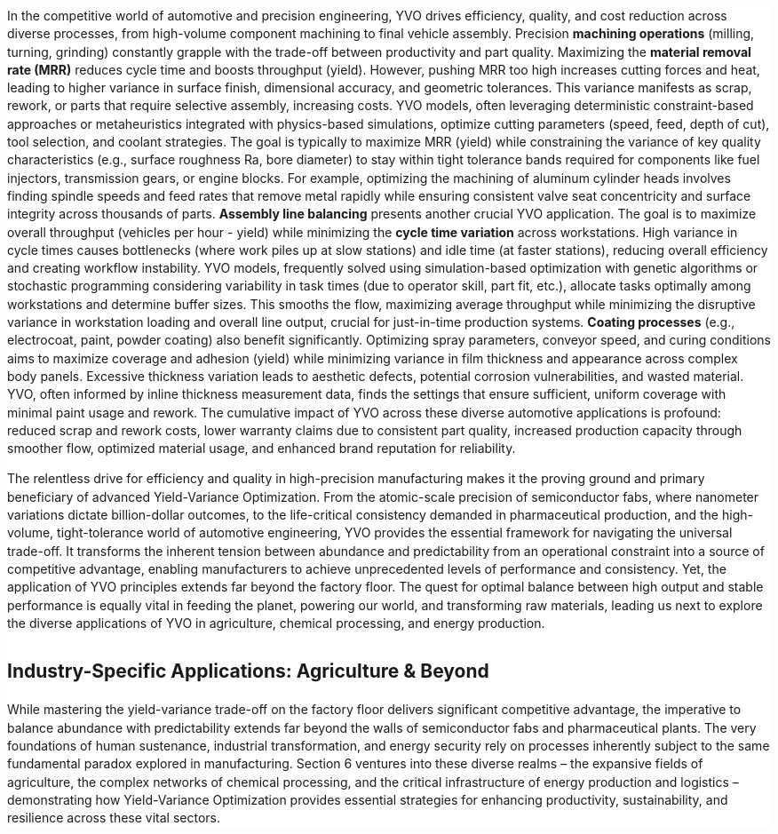 In the competitive world of automotive and precision engineering, YVO drives efficiency, quality, and cost reduction across diverse processes, from high-volume component machining to final vehicle assembly. Precision **machining operations** (milling, turning, grinding) constantly grapple with the trade-off between productivity and part quality. Maximizing the **material removal rate (MRR)** reduces cycle time and boosts throughput (yield). However, pushing MRR too high increases cutting forces and heat, leading to higher variance in surface finish, dimensional accuracy, and geometric tolerances. This variance manifests as scrap, rework, or parts that require selective assembly, increasing costs. YVO models, often leveraging deterministic constraint-based approaches or metaheuristics integrated with physics-based simulations, optimize cutting parameters (speed, feed, depth of cut), tool selection, and coolant strategies. The goal is typically to maximize MRR (yield) while constraining the variance of key quality characteristics (e.g., surface roughness Ra, bore diameter) to stay within tight tolerance bands required for components like fuel injectors, transmission gears, or engine blocks. For example, optimizing the machining of aluminum cylinder heads involves finding spindle speeds and feed rates that remove metal rapidly while ensuring consistent valve seat concentricity and surface integrity across thousands of parts. **Assembly line balancing** presents another crucial YVO application. The goal is to maximize overall throughput (vehicles per hour - yield) while minimizing the **cycle time variation** across workstations. High variance in cycle times causes bottlenecks (where work piles up at slow stations) and idle time (at faster stations), reducing overall efficiency and creating workflow instability. YVO models, frequently solved using simulation-based optimization with genetic algorithms or stochastic programming considering variability in task times (due to operator skill, part fit, etc.), allocate tasks optimally among workstations and determine buffer sizes. This smooths the flow, maximizing average throughput while minimizing the disruptive variance in workstation loading and overall line output, crucial for just-in-time production systems. **Coating processes** (e.g., electrocoat, paint, powder coating) also benefit significantly. Optimizing spray parameters, conveyor speed, and curing conditions aims to maximize coverage and adhesion (yield) while minimizing variance in film thickness and appearance across complex body panels. Excessive thickness variation leads to aesthetic defects, potential corrosion vulnerabilities, and wasted material. YVO, often informed by inline thickness measurement data, finds the settings that ensure sufficient, uniform coverage with minimal paint usage and rework. The cumulative impact of YVO across these diverse automotive applications is profound: reduced scrap and rework costs, lower warranty claims due to consistent part quality, increased production capacity through smoother flow, optimized material usage, and enhanced brand reputation for reliability.

The relentless drive for efficiency and quality in high-precision manufacturing makes it the proving ground and primary beneficiary of advanced Yield-Variance Optimization. From the atomic-scale precision of semiconductor fabs, where nanometer variations dictate billion-dollar outcomes, to the life-critical consistency demanded in pharmaceutical production, and the high-volume, tight-tolerance world of automotive engineering, YVO provides the essential framework for navigating the universal trade-off. It transforms the inherent tension between abundance and predictability from an operational constraint into a source of competitive advantage, enabling manufacturers to achieve unprecedented levels of performance and consistency. Yet, the application of YVO principles extends far beyond the factory floor. The quest for optimal balance between high output and stable performance is equally vital in feeding the planet, powering our world, and transforming raw materials, leading us next to explore the diverse applications of YVO in agriculture, chemical processing, and energy production.

## Industry-Specific Applications: Agriculture & Beyond

While mastering the yield-variance trade-off on the factory floor delivers significant competitive advantage, the imperative to balance abundance with predictability extends far beyond the walls of semiconductor fabs and pharmaceutical plants. The very foundations of human sustenance, industrial transformation, and energy security rely on processes inherently subject to the same fundamental paradox explored in manufacturing. Section 6 ventures into these diverse realms – the expansive fields of agriculture, the complex networks of chemical processing, and the critical infrastructure of energy production and logistics – demonstrating how Yield-Variance Optimization provides essential strategies for enhancing productivity, sustainability, and resilience across these vital sectors.
